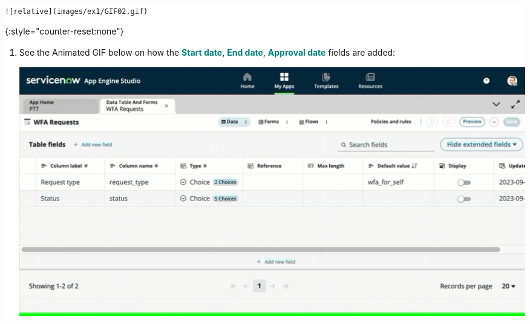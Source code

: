     ![relative](images/ex1/GIF02.gif)  

{:style="counter-reset:none"}
1.  See the Animated GIF below on how the <span style="color:teal">**Start date**</span>, <span style="color:teal">**End date**</span>, <span style="color:teal">**Approval date**</span> fields are added:

    ![relative](images/ex1/GIF03.gif)  
